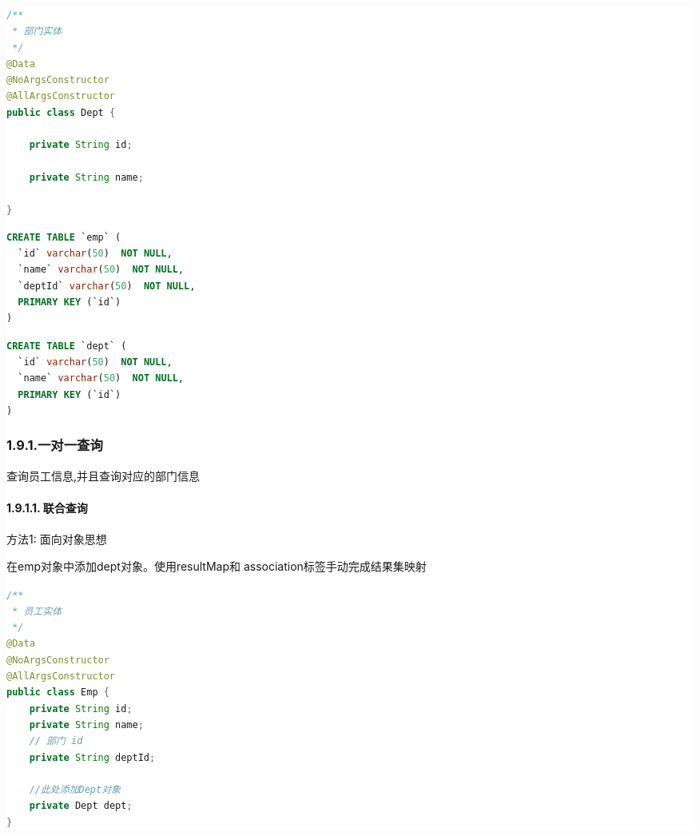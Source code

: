 ```java
/**
 * 部门实体
 */
@Data
@NoArgsConstructor
@AllArgsConstructor
public class Dept {

    private String id;

    private String name;

}
```

```sql
CREATE TABLE `emp` (
  `id` varchar(50)  NOT NULL,
  `name` varchar(50)  NOT NULL,
  `deptId` varchar(50)  NOT NULL,
  PRIMARY KEY (`id`)
) 
```

```sql
CREATE TABLE `dept` (
  `id` varchar(50)  NOT NULL,
  `name` varchar(50)  NOT NULL,
  PRIMARY KEY (`id`)
) 
```

### 1.9.1.一对一查询

查询员工信息,并且查询对应的部门信息 

#### 1.9.1.1.	联合查询

方法1:  面向对象思想

在emp对象中添加dept对象。使用resultMap和 association标签手动完成结果集映射 

```java
/**
 * 员工实体
 */
@Data
@NoArgsConstructor
@AllArgsConstructor
public class Emp {
    private String id;
    private String name;
    // 部门 id
    private String deptId;

    //此处添加Dept对象
    private Dept dept;
}
```
